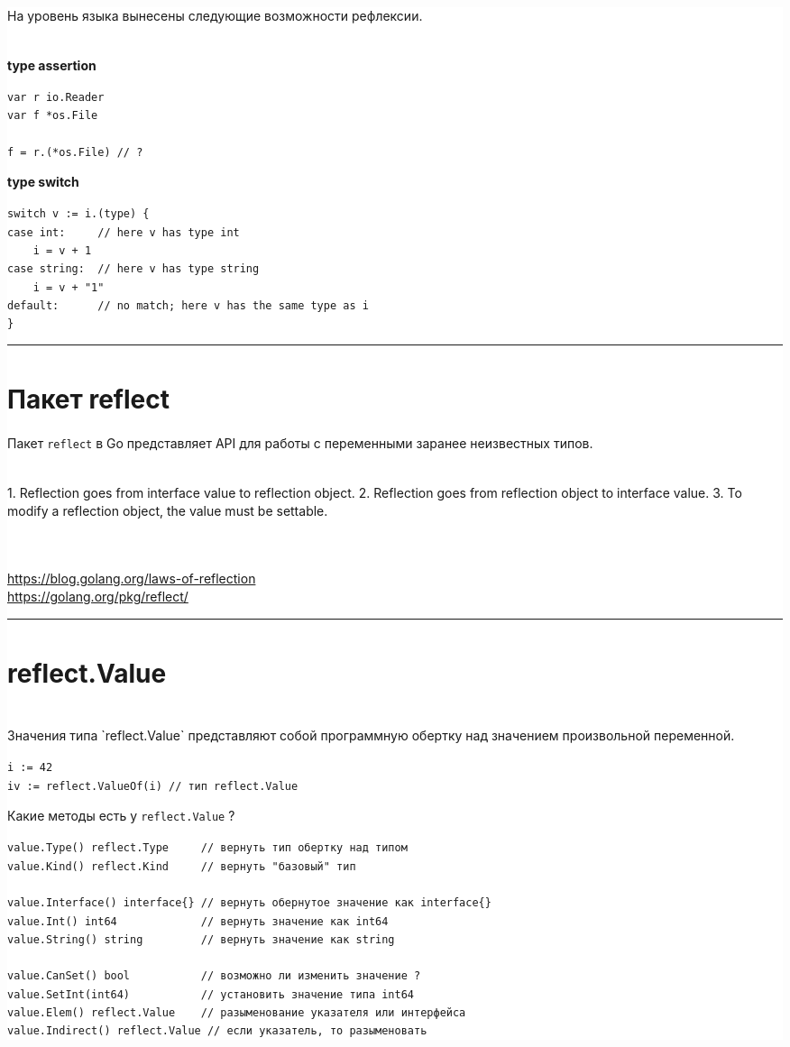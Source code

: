 На уровень языка вынесены следующие возможности рефлексии.
<br><br>

**type assertion**
```
var r io.Reader
var f *os.File

f = r.(*os.File) // ?
```

**type switch**
```
switch v := i.(type) {
case int:     // here v has type int
    i = v + 1
case string:  // here v has type string
    i = v + "1"
default:      // no match; here v has the same type as i
}
```

---

# Пакет reflect

Пакет `reflect` в Go представляет API для работы с переменными заранее неизвестных типов.

<br>
1. Reflection goes from interface value to reflection object.
2. Reflection goes from reflection object to interface value.
3. To modify a reflection object, the value must be settable.

<br><br>
https://blog.golang.org/laws-of-reflection<br>
https://golang.org/pkg/reflect/

---

# reflect.Value

<br>
Значения типа `reflect.Value` представляют собой программную обертку над значением произвольной переменной.

```
i := 42
iv := reflect.ValueOf(i) // тип reflect.Value
```

Какие методы есть у `reflect.Value` ?
```
value.Type() reflect.Type     // вернуть тип обертку над типом
value.Kind() reflect.Kind     // вернуть "базовый" тип

value.Interface() interface{} // вернуть обернутое значение как interface{}
value.Int() int64             // вернуть значение как int64
value.String() string         // вернуть значение как string

value.CanSet() bool           // возможно ли изменить значение ?
value.SetInt(int64)           // установить значение типа int64
value.Elem() reflect.Value    // разыменование указателя или интерфейса
value.Indirect() reflect.Value // если указатель, то разыменовать
```

